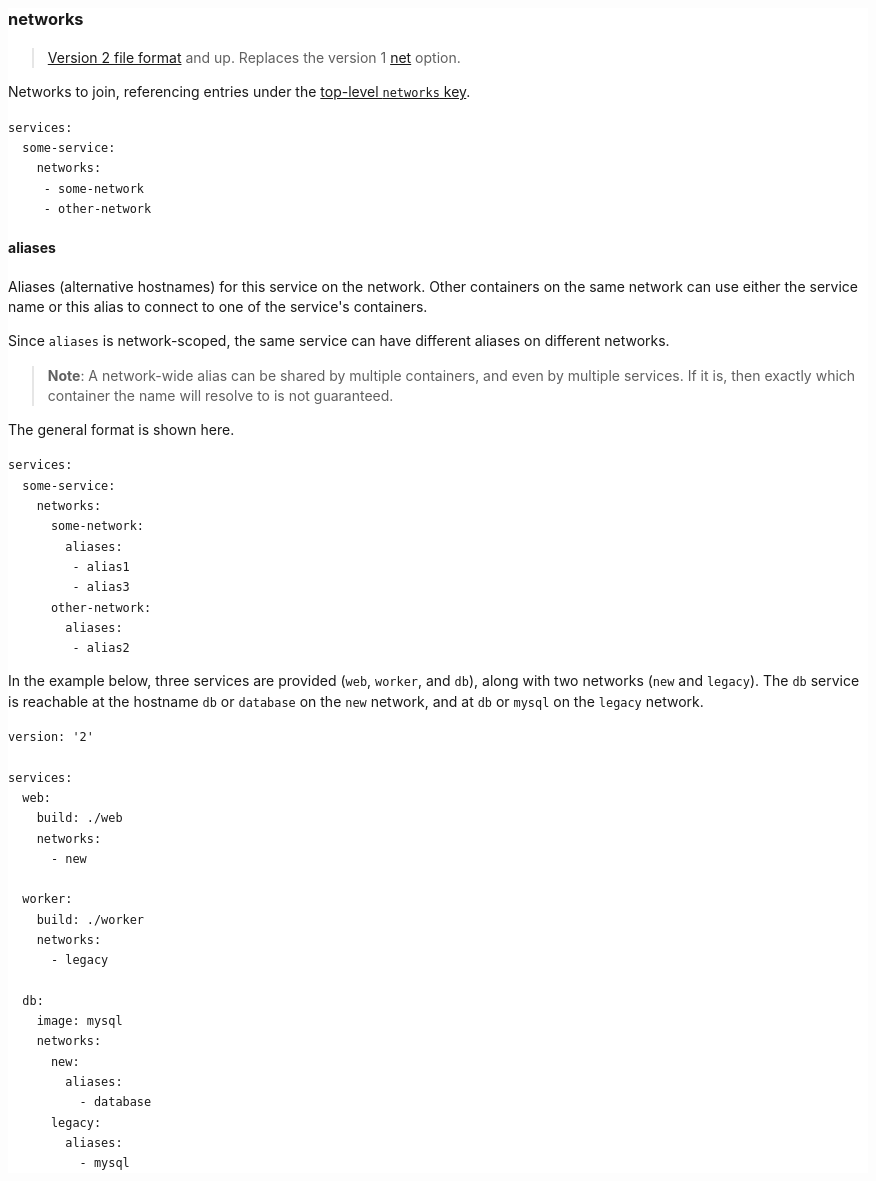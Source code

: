 ### networks

> [Version 2 file format](compose-versioning.md#version-2) and up. Replaces the version 1 [net](compose-file-v1.md#net) option.

Networks to join, referencing entries under the
[top-level `networks` key](#network-configuration-reference).

    services:
      some-service:
        networks:
         - some-network
         - other-network

#### aliases

Aliases (alternative hostnames) for this service on the network. Other containers on the same network can use either the service name or this alias to connect to one of the service's containers.

Since `aliases` is network-scoped, the same service can have different aliases on different networks.

> **Note**: A network-wide alias can be shared by multiple containers, and even by multiple services. If it is, then exactly which container the name will resolve to is not guaranteed.

The general format is shown here.

    services:
      some-service:
        networks:
          some-network:
            aliases:
             - alias1
             - alias3
          other-network:
            aliases:
             - alias2

In the example below, three services are provided (`web`, `worker`, and `db`), along with two networks (`new` and `legacy`). The `db` service is reachable at the hostname `db` or `database` on the `new` network, and at `db` or `mysql` on the `legacy` network.

    version: '2'

    services:
      web:
        build: ./web
        networks:
          - new

      worker:
        build: ./worker
        networks:
          - legacy

      db:
        image: mysql
        networks:
          new:
            aliases:
              - database
          legacy:
            aliases:
              - mysql
